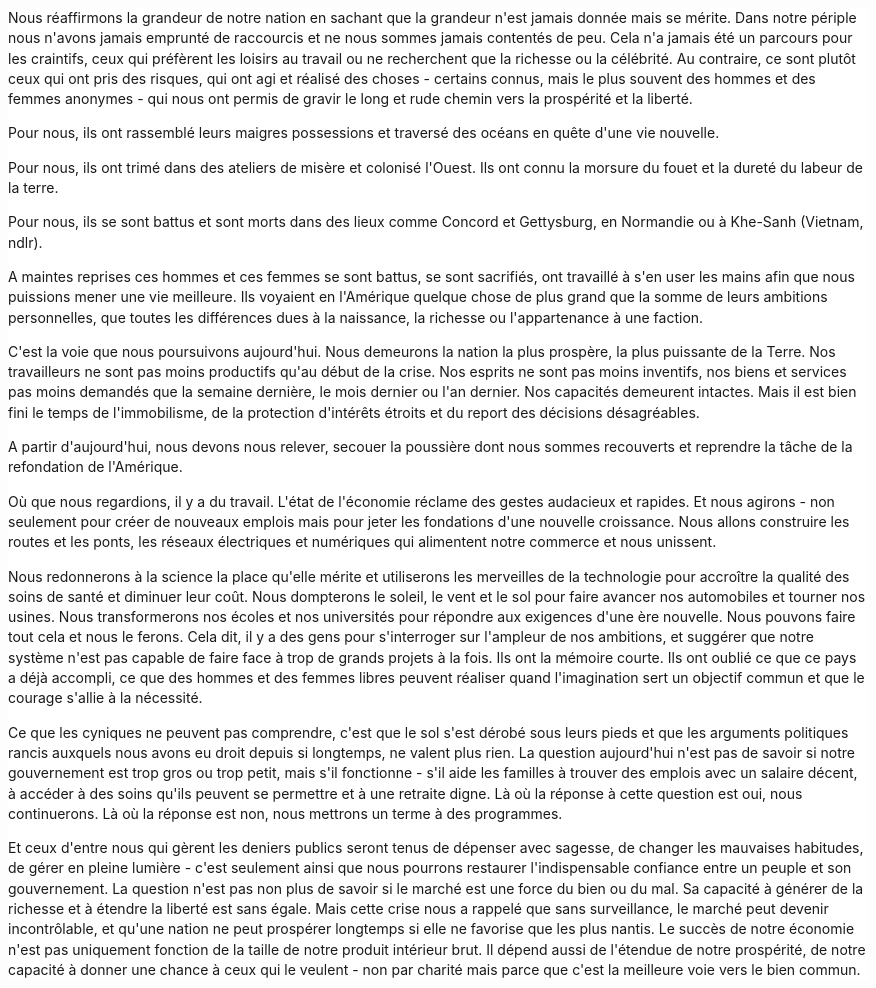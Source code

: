 Nous réaffirmons la grandeur de notre nation en sachant que la grandeur n'est jamais donnée mais se mérite. Dans notre périple nous n'avons jamais emprunté de raccourcis et ne nous sommes jamais contentés de peu. Cela n'a jamais été un parcours pour les craintifs, ceux qui préfèrent les loisirs au travail ou ne recherchent que la richesse ou la célébrité. Au contraire, ce sont plutôt ceux qui ont pris des risques, qui ont agi et réalisé des choses - certains connus, mais le plus souvent des hommes et des femmes anonymes - qui nous ont permis de gravir le long et rude chemin vers la prospérité et la liberté.

Pour nous, ils ont rassemblé leurs maigres possessions et traversé des océans en quête d'une vie nouvelle.

Pour nous, ils ont trimé dans des ateliers de misère et colonisé l'Ouest. Ils ont connu la morsure du fouet et la dureté du labeur de la terre.

Pour nous, ils se sont battus et sont morts dans des lieux comme Concord et Gettysburg, en Normandie ou à Khe-Sanh (Vietnam, ndlr).

A maintes reprises ces hommes et ces femmes se sont battus, se sont sacrifiés, ont travaillé à s'en user les mains afin que nous puissions mener une vie meilleure. Ils voyaient en l'Amérique quelque chose de plus grand que la somme de leurs ambitions personnelles, que toutes les différences dues à la naissance, la richesse ou l'appartenance à une faction.

C'est la voie que nous poursuivons aujourd'hui. Nous demeurons la nation la plus prospère, la plus puissante de la Terre. Nos travailleurs ne sont pas moins productifs qu'au début de la crise. Nos esprits ne sont pas moins inventifs, nos biens et services pas moins demandés que la semaine dernière, le mois dernier ou l'an dernier. Nos capacités demeurent intactes. Mais il est bien fini le temps de l'immobilisme, de la protection d'intérêts étroits et du report des décisions désagréables.

A partir d'aujourd'hui, nous devons nous relever, secouer la poussière dont nous sommes recouverts et reprendre la tâche de la refondation de l'Amérique.

Où que nous regardions, il y a du travail. L'état de l'économie réclame des gestes audacieux et rapides. Et nous agirons - non seulement pour créer de nouveaux emplois mais pour jeter les fondations d'une nouvelle croissance. Nous allons construire les routes et les ponts, les réseaux électriques et numériques qui alimentent notre commerce et nous unissent.

Nous redonnerons à la science la place qu'elle mérite et utiliserons les merveilles de la technologie pour accroître la qualité des soins de santé et diminuer leur coût. Nous dompterons le soleil, le vent et le sol pour faire avancer nos automobiles et tourner nos usines. Nous transformerons nos écoles et nos universités pour répondre aux exigences d'une ère nouvelle. Nous pouvons faire tout cela et nous le ferons. Cela dit, il y a des gens pour s'interroger sur l'ampleur de nos ambitions, et suggérer que notre système n'est pas capable de faire face à trop de grands projets à la fois. Ils ont la mémoire courte. Ils ont oublié ce que ce pays a déjà accompli, ce que des hommes et des femmes libres peuvent réaliser quand l'imagination sert un objectif commun et que le courage s'allie à la nécessité.

Ce que les cyniques ne peuvent pas comprendre, c'est que le sol s'est dérobé sous leurs pieds et que les arguments politiques rancis auxquels nous avons eu droit depuis si longtemps, ne valent plus rien. La question aujourd'hui n'est pas de savoir si notre gouvernement est trop gros ou trop petit, mais s'il fonctionne - s'il aide les familles à trouver des emplois avec un salaire décent, à accéder à des soins qu'ils peuvent se permettre et à une retraite digne. Là où la réponse à cette question est oui, nous continuerons. Là où la réponse est non, nous mettrons un terme à des programmes.

Et ceux d'entre nous qui gèrent les deniers publics seront tenus de dépenser avec sagesse, de changer les mauvaises habitudes, de gérer en pleine lumière - c'est seulement ainsi que nous pourrons restaurer l'indispensable confiance entre un peuple et son gouvernement. La question n'est pas non plus de savoir si le marché est une force du bien ou du mal. Sa capacité à générer de la richesse et à étendre la liberté est sans égale. Mais cette crise nous a rappelé que sans surveillance, le marché peut devenir incontrôlable, et qu'une nation ne peut prospérer longtemps si elle ne favorise que les plus nantis. Le succès de notre économie n'est pas uniquement fonction de la taille de notre produit intérieur brut. Il dépend aussi de l'étendue de notre prospérité, de notre capacité à donner une chance à ceux qui le veulent - non par charité mais parce que c'est la meilleure voie vers le bien commun.
